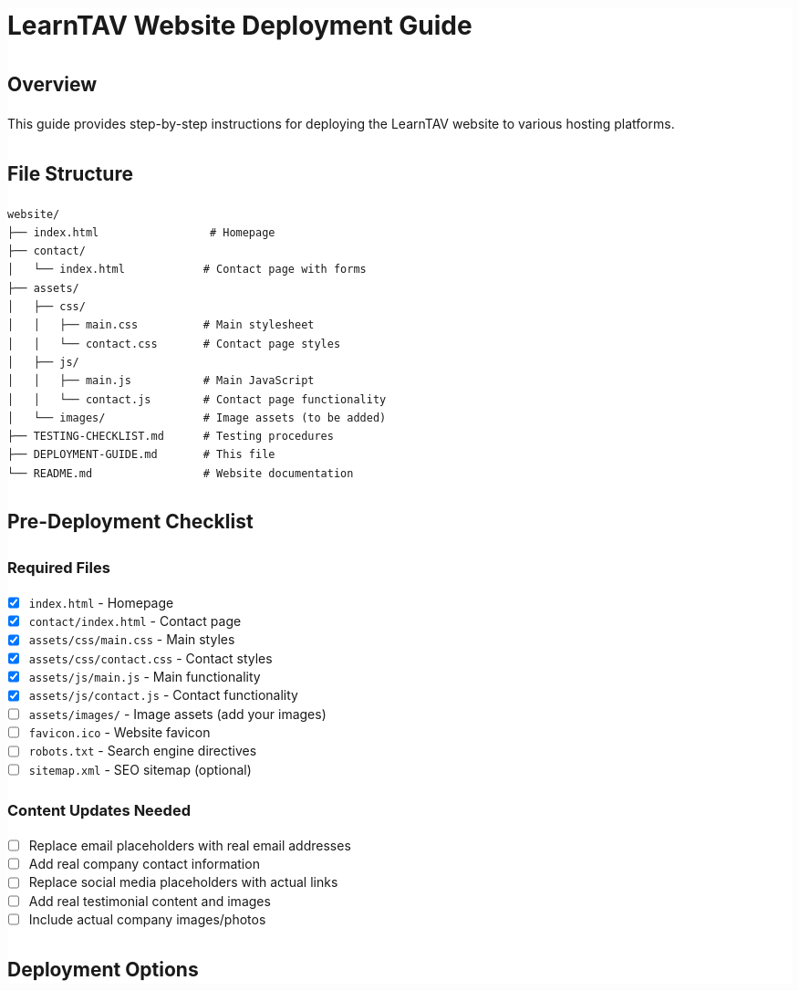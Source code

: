 # LearnTAV Website Deployment Guide

## Overview
This guide provides step-by-step instructions for deploying the LearnTAV website to various hosting platforms.

## File Structure
```
website/
├── index.html                 # Homepage
├── contact/
│   └── index.html            # Contact page with forms
├── assets/
│   ├── css/
│   │   ├── main.css          # Main stylesheet
│   │   └── contact.css       # Contact page styles
│   ├── js/
│   │   ├── main.js           # Main JavaScript
│   │   └── contact.js        # Contact page functionality
│   └── images/               # Image assets (to be added)
├── TESTING-CHECKLIST.md      # Testing procedures
├── DEPLOYMENT-GUIDE.md       # This file
└── README.md                 # Website documentation
```

## Pre-Deployment Checklist

### Required Files
- [x] `index.html` - Homepage
- [x] `contact/index.html` - Contact page
- [x] `assets/css/main.css` - Main styles
- [x] `assets/css/contact.css` - Contact styles
- [x] `assets/js/main.js` - Main functionality
- [x] `assets/js/contact.js` - Contact functionality
- [ ] `assets/images/` - Image assets (add your images)
- [ ] `favicon.ico` - Website favicon
- [ ] `robots.txt` - Search engine directives
- [ ] `sitemap.xml` - SEO sitemap (optional)

### Content Updates Needed
- [ ] Replace email placeholders with real email addresses
- [ ] Add real company contact information
- [ ] Replace social media placeholders with actual links
- [ ] Add real testimonial content and images
- [ ] Include actual company images/photos

## Deployment Options
